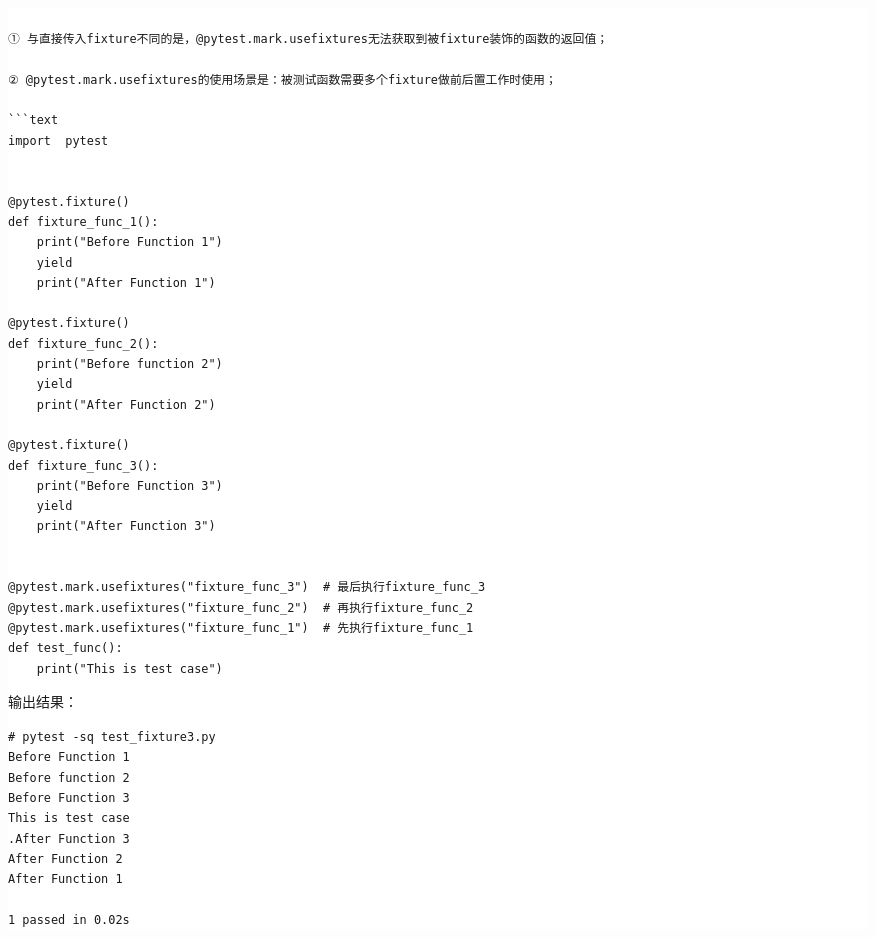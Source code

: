 ```

① 与直接传入fixture不同的是，@pytest.mark.usefixtures无法获取到被fixture装饰的函数的返回值；

② @pytest.mark.usefixtures的使用场景是：被测试函数需要多个fixture做前后置工作时使用；

```text
import  pytest


@pytest.fixture()
def fixture_func_1():
    print("Before Function 1")
    yield
    print("After Function 1")

@pytest.fixture()
def fixture_func_2():
    print("Before function 2")
    yield
    print("After Function 2")

@pytest.fixture()
def fixture_func_3():
    print("Before Function 3")
    yield
    print("After Function 3")


@pytest.mark.usefixtures("fixture_func_3")  # 最后执行fixture_func_3
@pytest.mark.usefixtures("fixture_func_2")  # 再执行fixture_func_2
@pytest.mark.usefixtures("fixture_func_1")  # 先执行fixture_func_1
def test_func():
    print("This is test case")
```



输出结果：



```
# pytest -sq test_fixture3.py
Before Function 1
Before function 2
Before Function 3
This is test case
.After Function 3
After Function 2
After Function 1

1 passed in 0.02s
```
